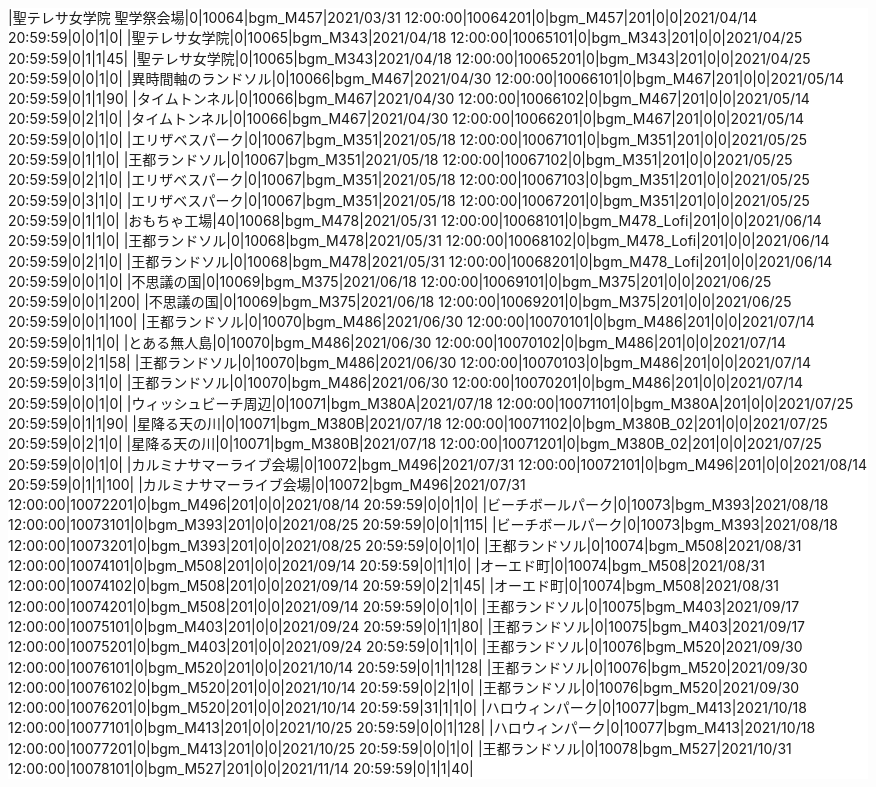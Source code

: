 |聖テレサ女学院 聖学祭会場|0|10064|bgm_M457|2021/03/31 12:00:00|10064201|0|bgm_M457|201|0|0|2021/04/14 20:59:59|0|0|1|0|
|聖テレサ女学院|0|10065|bgm_M343|2021/04/18 12:00:00|10065101|0|bgm_M343|201|0|0|2021/04/25 20:59:59|0|1|1|45|
|聖テレサ女学院|0|10065|bgm_M343|2021/04/18 12:00:00|10065201|0|bgm_M343|201|0|0|2021/04/25 20:59:59|0|0|1|0|
|異時間軸のランドソル|0|10066|bgm_M467|2021/04/30 12:00:00|10066101|0|bgm_M467|201|0|0|2021/05/14 20:59:59|0|1|1|90|
|タイムトンネル|0|10066|bgm_M467|2021/04/30 12:00:00|10066102|0|bgm_M467|201|0|0|2021/05/14 20:59:59|0|2|1|0|
|タイムトンネル|0|10066|bgm_M467|2021/04/30 12:00:00|10066201|0|bgm_M467|201|0|0|2021/05/14 20:59:59|0|0|1|0|
|エリザベスパーク|0|10067|bgm_M351|2021/05/18 12:00:00|10067101|0|bgm_M351|201|0|0|2021/05/25 20:59:59|0|1|1|0|
|王都ランドソル|0|10067|bgm_M351|2021/05/18 12:00:00|10067102|0|bgm_M351|201|0|0|2021/05/25 20:59:59|0|2|1|0|
|エリザベスパーク|0|10067|bgm_M351|2021/05/18 12:00:00|10067103|0|bgm_M351|201|0|0|2021/05/25 20:59:59|0|3|1|0|
|エリザベスパーク|0|10067|bgm_M351|2021/05/18 12:00:00|10067201|0|bgm_M351|201|0|0|2021/05/25 20:59:59|0|1|1|0|
|おもちゃ工場|40|10068|bgm_M478|2021/05/31 12:00:00|10068101|0|bgm_M478_Lofi|201|0|0|2021/06/14 20:59:59|0|1|1|0|
|王都ランドソル|0|10068|bgm_M478|2021/05/31 12:00:00|10068102|0|bgm_M478_Lofi|201|0|0|2021/06/14 20:59:59|0|2|1|0|
|王都ランドソル|0|10068|bgm_M478|2021/05/31 12:00:00|10068201|0|bgm_M478_Lofi|201|0|0|2021/06/14 20:59:59|0|0|1|0|
|不思議の国|0|10069|bgm_M375|2021/06/18 12:00:00|10069101|0|bgm_M375|201|0|0|2021/06/25 20:59:59|0|0|1|200|
|不思議の国|0|10069|bgm_M375|2021/06/18 12:00:00|10069201|0|bgm_M375|201|0|0|2021/06/25 20:59:59|0|0|1|100|
|王都ランドソル|0|10070|bgm_M486|2021/06/30 12:00:00|10070101|0|bgm_M486|201|0|0|2021/07/14 20:59:59|0|1|1|0|
|とある無人島|0|10070|bgm_M486|2021/06/30 12:00:00|10070102|0|bgm_M486|201|0|0|2021/07/14 20:59:59|0|2|1|58|
|王都ランドソル|0|10070|bgm_M486|2021/06/30 12:00:00|10070103|0|bgm_M486|201|0|0|2021/07/14 20:59:59|0|3|1|0|
|王都ランドソル|0|10070|bgm_M486|2021/06/30 12:00:00|10070201|0|bgm_M486|201|0|0|2021/07/14 20:59:59|0|0|1|0|
|ウィッシュビーチ周辺|0|10071|bgm_M380A|2021/07/18 12:00:00|10071101|0|bgm_M380A|201|0|0|2021/07/25 20:59:59|0|1|1|90|
|星降る天の川|0|10071|bgm_M380B|2021/07/18 12:00:00|10071102|0|bgm_M380B_02|201|0|0|2021/07/25 20:59:59|0|2|1|0|
|星降る天の川|0|10071|bgm_M380B|2021/07/18 12:00:00|10071201|0|bgm_M380B_02|201|0|0|2021/07/25 20:59:59|0|0|1|0|
|カルミナサマーライブ会場|0|10072|bgm_M496|2021/07/31 12:00:00|10072101|0|bgm_M496|201|0|0|2021/08/14 20:59:59|0|1|1|100|
|カルミナサマーライブ会場|0|10072|bgm_M496|2021/07/31 12:00:00|10072201|0|bgm_M496|201|0|0|2021/08/14 20:59:59|0|0|1|0|
|ビーチボールパーク|0|10073|bgm_M393|2021/08/18 12:00:00|10073101|0|bgm_M393|201|0|0|2021/08/25 20:59:59|0|0|1|115|
|ビーチボールパーク|0|10073|bgm_M393|2021/08/18 12:00:00|10073201|0|bgm_M393|201|0|0|2021/08/25 20:59:59|0|0|1|0|
|王都ランドソル|0|10074|bgm_M508|2021/08/31 12:00:00|10074101|0|bgm_M508|201|0|0|2021/09/14 20:59:59|0|1|1|0|
|オーエド町|0|10074|bgm_M508|2021/08/31 12:00:00|10074102|0|bgm_M508|201|0|0|2021/09/14 20:59:59|0|2|1|45|
|オーエド町|0|10074|bgm_M508|2021/08/31 12:00:00|10074201|0|bgm_M508|201|0|0|2021/09/14 20:59:59|0|0|1|0|
|王都ランドソル|0|10075|bgm_M403|2021/09/17 12:00:00|10075101|0|bgm_M403|201|0|0|2021/09/24 20:59:59|0|1|1|80|
|王都ランドソル|0|10075|bgm_M403|2021/09/17 12:00:00|10075201|0|bgm_M403|201|0|0|2021/09/24 20:59:59|0|1|1|0|
|王都ランドソル|0|10076|bgm_M520|2021/09/30 12:00:00|10076101|0|bgm_M520|201|0|0|2021/10/14 20:59:59|0|1|1|128|
|王都ランドソル|0|10076|bgm_M520|2021/09/30 12:00:00|10076102|0|bgm_M520|201|0|0|2021/10/14 20:59:59|0|2|1|0|
|王都ランドソル|0|10076|bgm_M520|2021/09/30 12:00:00|10076201|0|bgm_M520|201|0|0|2021/10/14 20:59:59|31|1|1|0|
|ハロウィンパーク|0|10077|bgm_M413|2021/10/18 12:00:00|10077101|0|bgm_M413|201|0|0|2021/10/25 20:59:59|0|0|1|128|
|ハロウィンパーク|0|10077|bgm_M413|2021/10/18 12:00:00|10077201|0|bgm_M413|201|0|0|2021/10/25 20:59:59|0|0|1|0|
|王都ランドソル|0|10078|bgm_M527|2021/10/31 12:00:00|10078101|0|bgm_M527|201|0|0|2021/11/14 20:59:59|0|1|1|40|